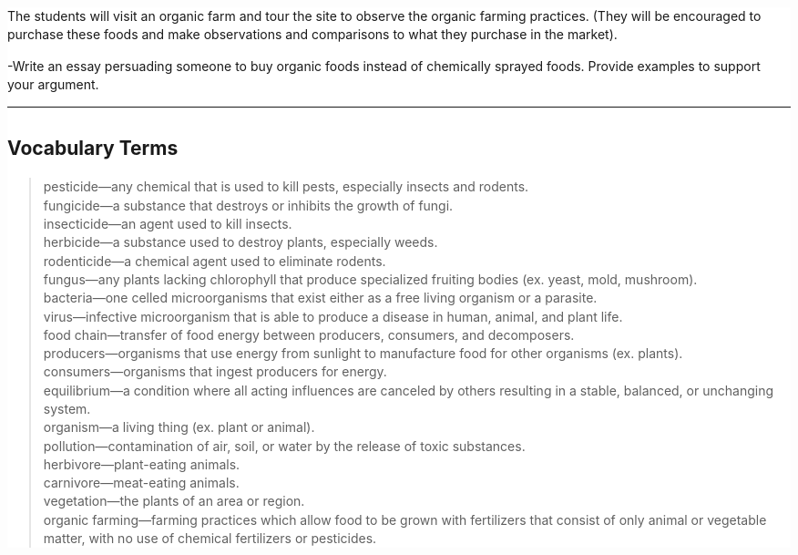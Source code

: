 The students will visit an organic farm and tour the site to observe the organic farming practices. (They will be encouraged to purchase these foods and make observations and comparisons to what they purchase in the market).
<dt>
-Write an essay persuading someone to buy organic foods instead of chemically sprayed foods. Provide examples to support your argument.
</dt>
</dt>
</dl>
</blockquote>
<hr/>
<h2>
Vocabulary Terms
</h2>
<blockquote>
<dl>
<dt>
pesticide—any chemical that is used to kill pests, especially insects and rodents.
<dt>
fungicide—a substance that destroys or inhibits the growth of fungi.
<dt>
insecticide—an agent used to kill insects.
<dt>
herbicide—a substance used to destroy plants, especially weeds.
<dt>
rodenticide—a chemical agent used to eliminate rodents.
<dt>
fungus—any plants lacking chlorophyll that produce specialized fruiting bodies (ex. yeast, mold, mushroom).
<dt>
bacteria—one celled microorganisms that exist either as a free living organism or a parasite.
<dt>
virus—infective microorganism that is able to produce a disease in human, animal, and plant life.
<dt>
food chain—transfer of food energy between producers, consumers, and decomposers.
<dt>
producers—organisms that use energy from sunlight to manufacture food for other organisms (ex. plants).
<dt>
consumers—organisms that ingest producers for energy.
<dt>
equilibrium—a condition where all acting influences are canceled by others resulting in a stable, balanced, or unchanging system.
<dt>
organism—a living thing (ex. plant or animal).
<dt>
pollution—contamination of air, soil, or water by the release of toxic substances.
<dt>
herbivore—plant-eating animals.
<dt>
carnivore—meat-eating animals.
<dt>
vegetation—the plants of an area or region.
<dt>
organic farming—farming practices which allow food to be grown with fertilizers that consist of only animal or vegetable matter, with no use of chemical fertilizers or pesticides.
</dt>
</dt>
</dt>
</dt>
</dt>
</dt>
</dt>
</dt>